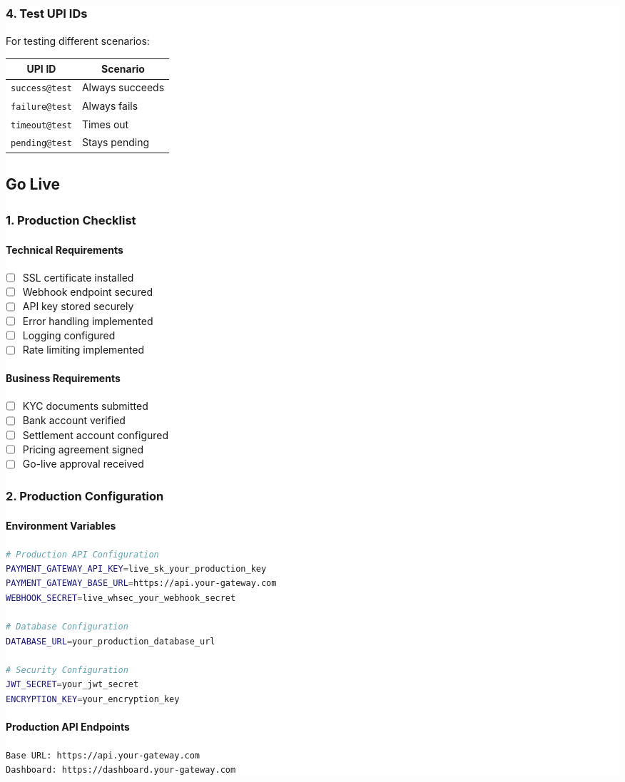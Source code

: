 ### 4. Test UPI IDs

For testing different scenarios:

| UPI ID | Scenario |
|--------|----------|
| `success@test` | Always succeeds |
| `failure@test` | Always fails |
| `timeout@test` | Times out |
| `pending@test` | Stays pending |

## Go Live

### 1. Production Checklist

#### Technical Requirements
- [ ] SSL certificate installed
- [ ] Webhook endpoint secured
- [ ] API key stored securely
- [ ] Error handling implemented
- [ ] Logging configured
- [ ] Rate limiting implemented

#### Business Requirements
- [ ] KYC documents submitted
- [ ] Bank account verified
- [ ] Settlement account configured
- [ ] Pricing agreement signed
- [ ] Go-live approval received

### 2. Production Configuration

#### Environment Variables
```bash
# Production API Configuration
PAYMENT_GATEWAY_API_KEY=live_sk_your_production_key
PAYMENT_GATEWAY_BASE_URL=https://api.your-gateway.com
WEBHOOK_SECRET=live_whsec_your_webhook_secret

# Database Configuration
DATABASE_URL=your_production_database_url

# Security Configuration
JWT_SECRET=your_jwt_secret
ENCRYPTION_KEY=your_encryption_key
```

#### Production API Endpoints
```
Base URL: https://api.your-gateway.com
Dashboard: https://dashboard.your-gateway.com
```
